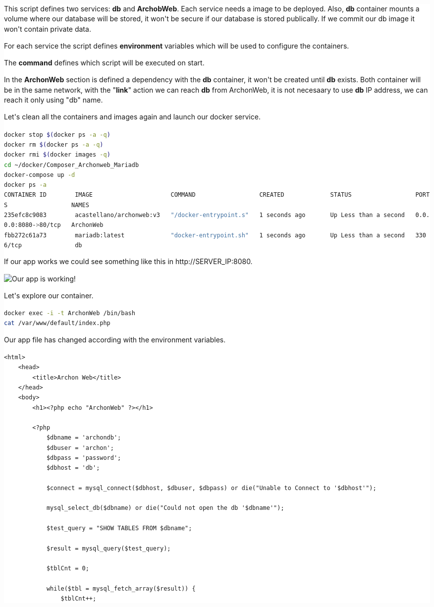 This script defines two services: **db** and **ArchobWeb**. Each service needs a image to be deployed. Also, **db** container mounts a volume where our database will be stored, it won't be secure if our database is stored publically. If we commit our db image it won't contain private data.

For each service the script defines **environment** variables which will be used to configure the containers.

The **command** defines which script will be executed on start.

In the **ArchonWeb** section is defined a dependency with the **db** container, it won't be created until **db** exists. Both container will be in the same network, with the "**link**" action we can reach **db** from ArchonWeb, it is not necesaary to use **db** IP address, we can reach it only using "db" name.

Let's clean all the containers and images again and launch our docker service.
``` bash
docker stop $(docker ps -a -q)
docker rm $(docker ps -a -q)
docker rmi $(docker images -q)
cd ~/docker/Composer_Archonweb_Mariadb
docker-compose up -d
docker ps -a
CONTAINER ID        IMAGE                      COMMAND                  CREATED             STATUS                  PORTS                  NAMES
235efc8c9083        acastellano/archonweb:v3   "/docker-entrypoint.s"   1 seconds ago       Up Less than a second   0.0.0.0:8080->80/tcp   ArchonWeb
fbb272c61a73        mariadb:latest             "docker-entrypoint.sh"   1 seconds ago       Up Less than a second   3306/tcp               db
```

If our app works we could see something like this in http://SERVER_IP:8080.

![Our app is working!](/images/archonwebv3_working.png)

Let's explore our container.
``` bash
docker exec -i -t ArchonWeb /bin/bash
cat /var/www/default/index.php
```

Our app file has changed according with the environment variables.
```
<html>
	<head>
		<title>Archon Web</title>
	</head>
	<body>
		<h1><?php echo "ArchonWeb" ?></h1>

		<?php
			$dbname = 'archondb';
			$dbuser = 'archon';
			$dbpass = 'password';
			$dbhost = 'db';

			$connect = mysql_connect($dbhost, $dbuser, $dbpass) or die("Unable to Connect to '$dbhost'");

			mysql_select_db($dbname) or die("Could not open the db '$dbname'");

			$test_query = "SHOW TABLES FROM $dbname";

			$result = mysql_query($test_query);

			$tblCnt = 0;

			while($tbl = mysql_fetch_array($result)) {
	  			$tblCnt++;
```